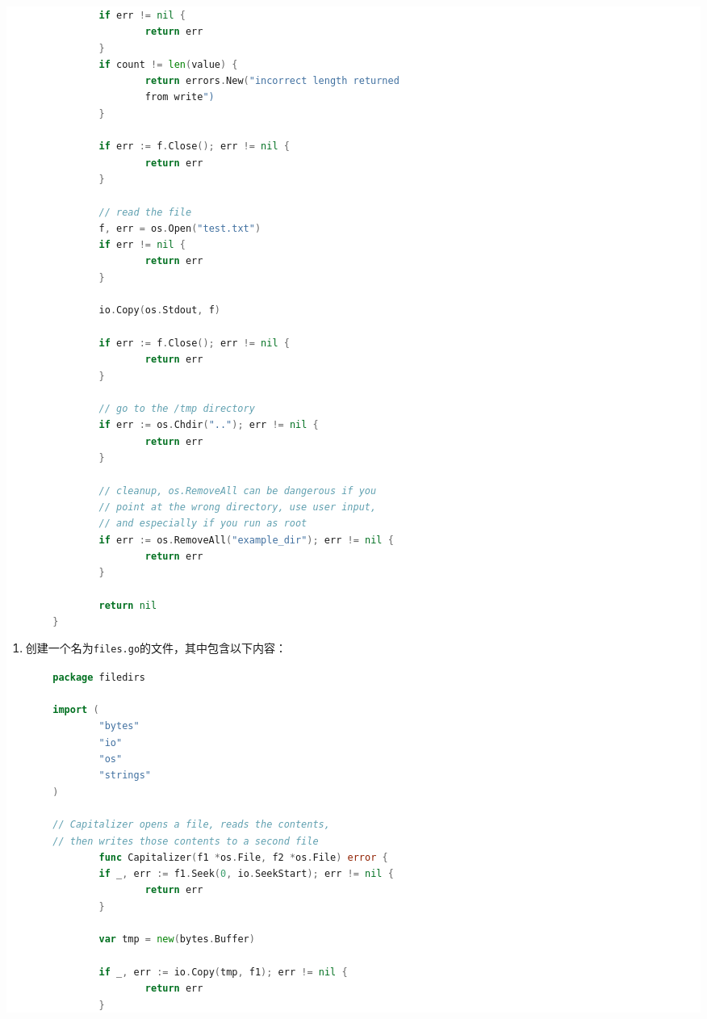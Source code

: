 ```go
                if err != nil {
                        return err
                }
                if count != len(value) {
                        return errors.New("incorrect length returned 
                        from write")
                }

                if err := f.Close(); err != nil {
                        return err
                }

                // read the file
                f, err = os.Open("test.txt")
                if err != nil {
                        return err
                }

                io.Copy(os.Stdout, f)

                if err := f.Close(); err != nil {
                        return err
                }

                // go to the /tmp directory
                if err := os.Chdir(".."); err != nil {
                        return err
                }

                // cleanup, os.RemoveAll can be dangerous if you
                // point at the wrong directory, use user input,
                // and especially if you run as root
                if err := os.RemoveAll("example_dir"); err != nil {
                        return err
                }

                return nil
        }
```

1.  创建一个名为`files.go`的文件，其中包含以下内容：

```go
        package filedirs

        import (
                "bytes"
                "io"
                "os"
                "strings"
        )

        // Capitalizer opens a file, reads the contents,
        // then writes those contents to a second file
                func Capitalizer(f1 *os.File, f2 *os.File) error {
                if _, err := f1.Seek(0, io.SeekStart); err != nil {
                        return err
                }

                var tmp = new(bytes.Buffer)

                if _, err := io.Copy(tmp, f1); err != nil {
                        return err
                }
```